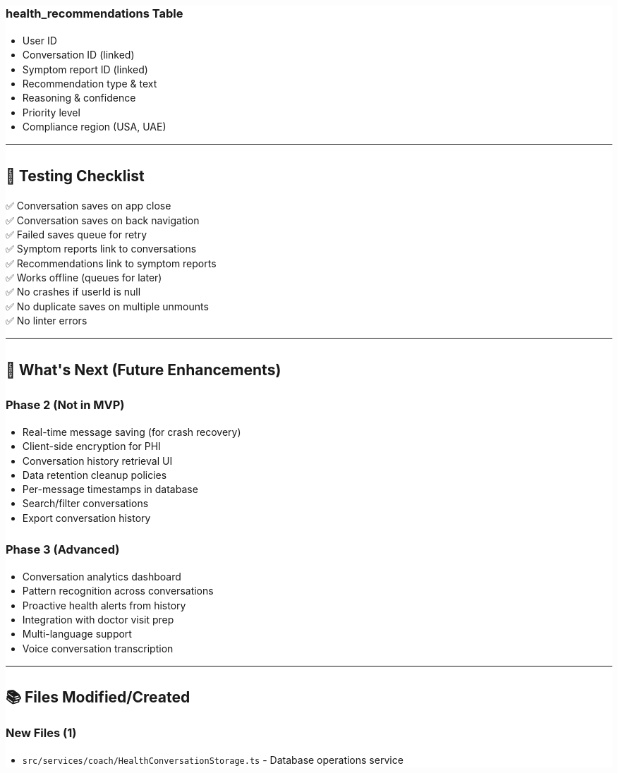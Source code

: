 ### health_recommendations Table
- User ID
- Conversation ID (linked)
- Symptom report ID (linked)
- Recommendation type & text
- Reasoning & confidence
- Priority level
- Compliance region (USA, UAE)

---

## 🧪 Testing Checklist

✅ Conversation saves on app close  
✅ Conversation saves on back navigation  
✅ Failed saves queue for retry  
✅ Symptom reports link to conversations  
✅ Recommendations link to symptom reports  
✅ Works offline (queues for later)  
✅ No crashes if userId is null  
✅ No duplicate saves on multiple unmounts  
✅ No linter errors  

---

## 🚀 What's Next (Future Enhancements)

### Phase 2 (Not in MVP)
- Real-time message saving (for crash recovery)
- Client-side encryption for PHI
- Conversation history retrieval UI
- Data retention cleanup policies
- Per-message timestamps in database
- Search/filter conversations
- Export conversation history

### Phase 3 (Advanced)
- Conversation analytics dashboard
- Pattern recognition across conversations
- Proactive health alerts from history
- Integration with doctor visit prep
- Multi-language support
- Voice conversation transcription

---

## 📚 Files Modified/Created

### New Files (1)
- `src/services/coach/HealthConversationStorage.ts` - Database operations service

